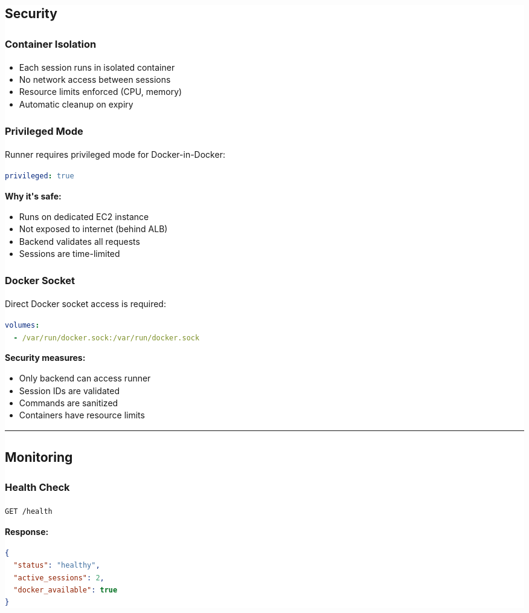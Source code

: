 
## Security

### Container Isolation

- Each session runs in isolated container
- No network access between sessions
- Resource limits enforced (CPU, memory)
- Automatic cleanup on expiry

### Privileged Mode

Runner requires privileged mode for Docker-in-Docker:
```yaml
privileged: true
```

**Why it's safe:**
- Runs on dedicated EC2 instance
- Not exposed to internet (behind ALB)
- Backend validates all requests
- Sessions are time-limited

### Docker Socket

Direct Docker socket access is required:
```yaml
volumes:
  - /var/run/docker.sock:/var/run/docker.sock
```

**Security measures:**
- Only backend can access runner
- Session IDs are validated
- Commands are sanitized
- Containers have resource limits

---

## Monitoring

### Health Check

```http
GET /health
```

**Response:**
```json
{
  "status": "healthy",
  "active_sessions": 2,
  "docker_available": true
}
```
